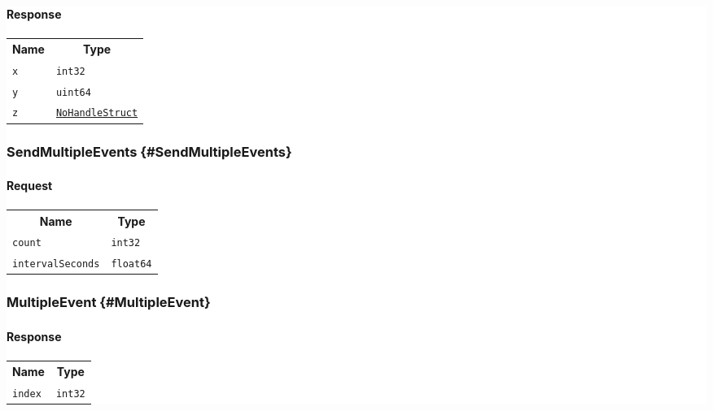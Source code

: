 


#### Response
<table>
    <tr><th>Name</th><th>Type</th></tr>
    <tr>
            <td><code>x</code></td>
            <td>
                <code>int32</code>
            </td>
        </tr><tr>
            <td><code>y</code></td>
            <td>
                <code>uint64</code>
            </td>
        </tr><tr>
            <td><code>z</code></td>
            <td>
                <code><a class='link' href='#NoHandleStruct'>NoHandleStruct</a></code>
            </td>
        </tr></table>

### SendMultipleEvents {#SendMultipleEvents}


#### Request
<table>
    <tr><th>Name</th><th>Type</th></tr>
    <tr>
            <td><code>count</code></td>
            <td>
                <code>int32</code>
            </td>
        </tr><tr>
            <td><code>intervalSeconds</code></td>
            <td>
                <code>float64</code>
            </td>
        </tr></table>



### MultipleEvent {#MultipleEvent}




#### Response
<table>
    <tr><th>Name</th><th>Type</th></tr>
    <tr>
            <td><code>index</code></td>
            <td>
                <code>int32</code>
            </td>
        </tr></table>
